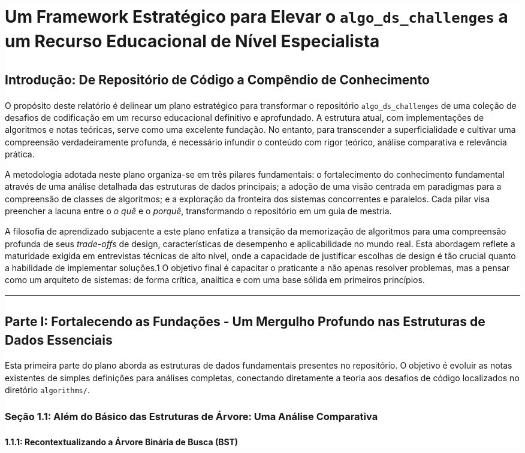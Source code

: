# Um Framework Estratégico para Elevar o `algo_ds_challenges` a um Recurso Educacional de Nível Especialista





## Introdução: De Repositório de Código a Compêndio de Conhecimento



O propósito deste relatório é delinear um plano estratégico para transformar o repositório `algo_ds_challenges` de uma coleção de desafios de codificação em um recurso educacional definitivo e aprofundado. A estrutura atual, com implementações de algoritmos e notas teóricas, serve como uma excelente fundação. No entanto, para transcender a superficialidade e cultivar uma compreensão verdadeiramente profunda, é necessário infundir o conteúdo com rigor teórico, análise comparativa e relevância prática.

A metodologia adotada neste plano organiza-se em três pilares fundamentais: o fortalecimento do conhecimento fundamental através de uma análise detalhada das estruturas de dados principais; a adoção de uma visão centrada em paradigmas para a compreensão de classes de algoritmos; e a exploração da fronteira dos sistemas concorrentes e paralelos. Cada pilar visa preencher a lacuna entre o *o quê* e o *porquê*, transformando o repositório em um guia de mestria.

A filosofia de aprendizado subjacente a este plano enfatiza a transição da memorização de algoritmos para uma compreensão profunda de seus *trade-offs* de design, características de desempenho e aplicabilidade no mundo real. Esta abordagem reflete a maturidade exigida em entrevistas técnicas de alto nível, onde a capacidade de justificar escolhas de design é tão crucial quanto a habilidade de implementar soluções.1 O objetivo final é capacitar o praticante a não apenas resolver problemas, mas a pensar como um arquiteto de sistemas: de forma crítica, analítica e com uma base sólida em primeiros princípios.

------



## Parte I: Fortalecendo as Fundações - Um Mergulho Profundo nas Estruturas de Dados Essenciais



Esta primeira parte do plano aborda as estruturas de dados fundamentais presentes no repositório. O objetivo é evoluir as notas existentes de simples definições para análises completas, conectando diretamente a teoria aos desafios de código localizados no diretório `algorithms/`.



### Seção 1.1: Além do Básico das Estruturas de Árvore: Uma Análise Comparativa





#### 1.1.1: Recontextualizando a Árvore Binária de Busca (BST)
